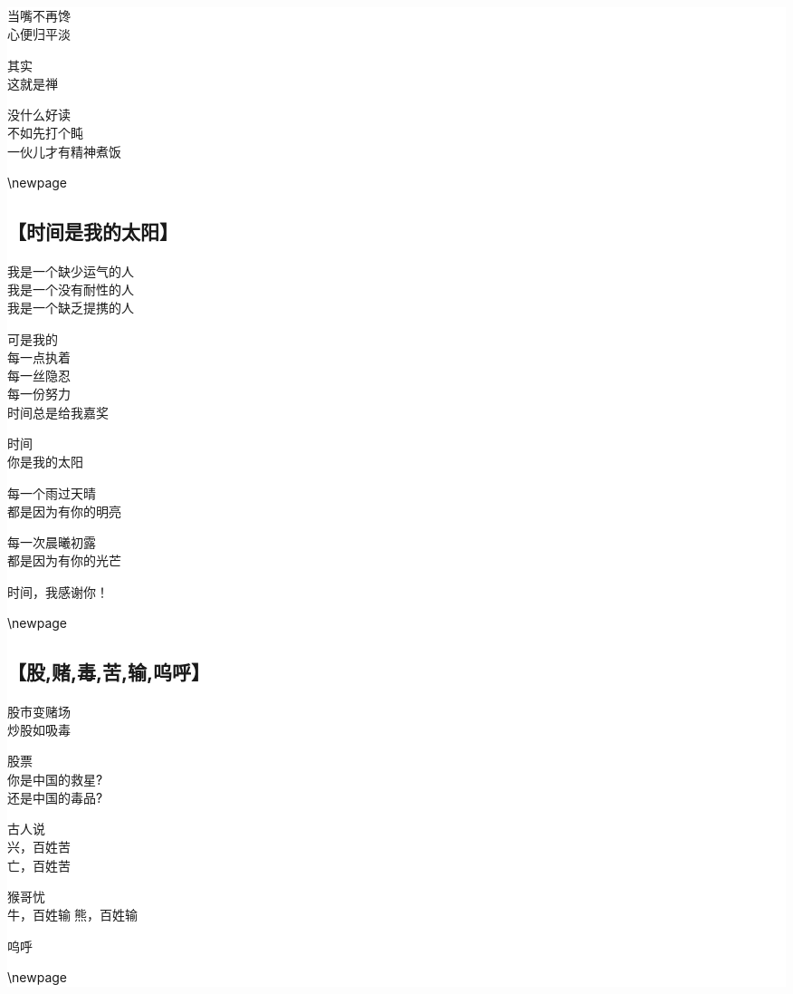 当嘴不再馋  
心便归平淡  

其实  
这就是禅

没什么好读  
不如先打个盹  
一伙儿才有精神煮饭


\newpage

## 【时间是我的太阳】

我是一个缺少运气的人  
我是一个没有耐性的人  
我是一个缺乏提携的人

可是我的  
每一点执着  
每一丝隐忍  
每一份努力   
时间总是给我嘉奖

时间  
你是我的太阳

每一个雨过天晴  
都是因为有你的明亮

每一次晨曦初露  
都是因为有你的光芒

时间，我感谢你！


\newpage

## 【股,赌,毒,苦,输,呜呼】

股市变赌场  
炒股如吸毒

股票  
你是中国的救星?  
还是中国的毒品?

古人说  
兴，百姓苦   
亡，百姓苦

猴哥忧  
牛，百姓输 
熊，百姓输

呜呼

\newpage


